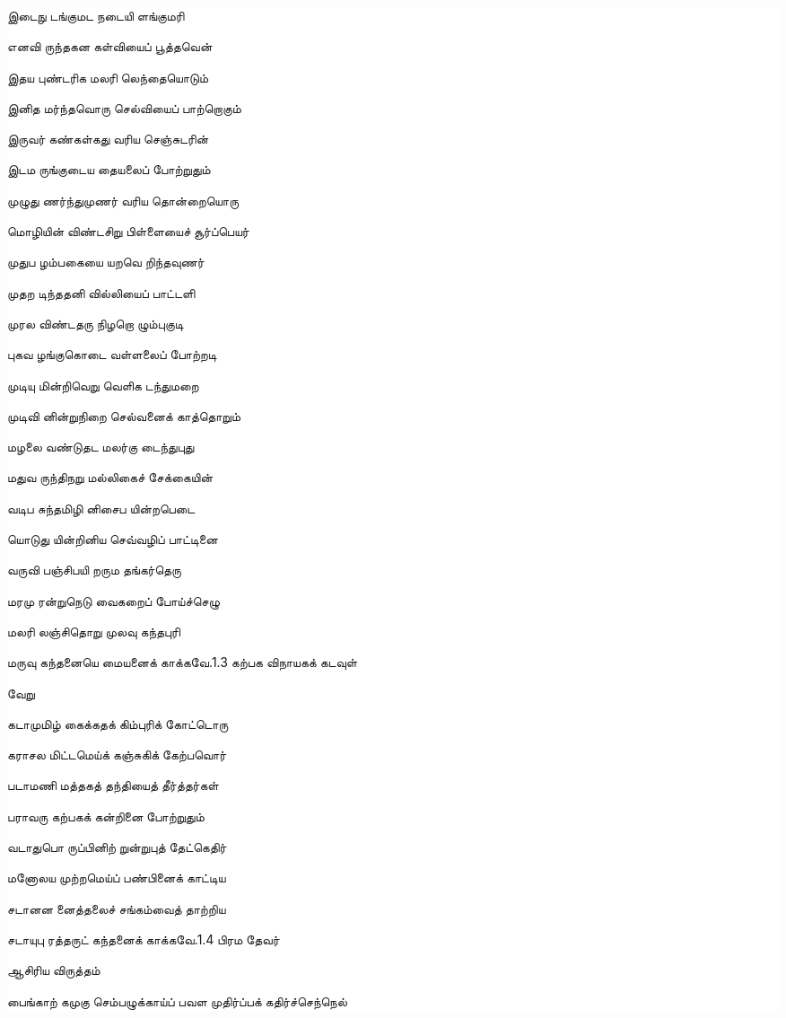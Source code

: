 இடைநு டங்குமட நடையி ளங்குமரி  

எனவி ருந்தகன கள்வியைப் பூத்தவென்  

இதய புண்டரிக மலரி லெந்தையொடும்  

இனித மர்ந்தவொரு செல்வியைப் பாற்றொகும்  

இருவர் கண்கள்கது வரிய செஞ்சுடரின்  

இடம ருங்குடைய தையலைப் போற்றுதும்  

முழுது ணர்ந்துமுணர் வரிய தொன்றையொரு  

மொழியின் விண்டசிறு பிள்ளையைச் சூர்ப்பெயர்  

முதுப ழம்பகையை யறவெ றிந்தவுணர்  

முதற டிந்ததனி வில்லியைப் பாட்டளி  

முரல விண்டதரு நிழறொ ழும்புகுடி  

புகவ ழங்குகொடை வள்ளலைப் போற்றடி  

முடியு மின்றிவெறு வௌிக டந்துமறை  

முடிவி னின்றுநிறை செல்வனைக் காத்தொறும்  

மழலை வண்டுதட மலர்கு டைந்துபுது  

மதுவ ருந்திநறு மல்லிகைச் சேக்கையின்  

வடிப சுந்தமிழி னிசைப யின்றபெடை  

யொடுது யின்றினிய செவ்வழிப் பாட்டினை  

வருவி பஞ்சிபயி றரும தங்கர்தெரு  

மரமு ரன்றுநெடு வைகறைப் போய்ச்செழு  

மலரி லஞ்சிதொறு முலவு கந்தபுரி  

மருவு கந்தனையெ மையனைக் காக்கவே.1.3 கற்பக விநாயகக் கடவுள்  

வேறு  

கடாமுமிழ் கைக்கதக் கிம்புரிக் கோட்டொரு  

கராசல மிட்டமெய்க் கஞ்சுகிக் கேற்பவொர்  

படாமணி மத்தகத் தந்தியைத் தீர்த்தர்கள்  

பராவரு கற்பகக் கன்றினை போற்றுதும்  

வடாதுபொ ருப்பினிற் றுன்றுபுத் தேட்கெதிர்  

மனோலய முற்றமெய்ப் பண்பினைக் காட்டிய  

சடானன னைத்தலைச் சங்கம்வைத் தாற்றிய  

சடாயுபு ரத்தருட் கந்தனைக் காக்கவே.1.4 பிரம தேவர்  

ஆசிரிய விருத்தம்  

பைங்காற் கமுகு செம்பழுக்காய்ப் பவள முதிர்ப்பக் கதிர்ச்செந்நெல்  
